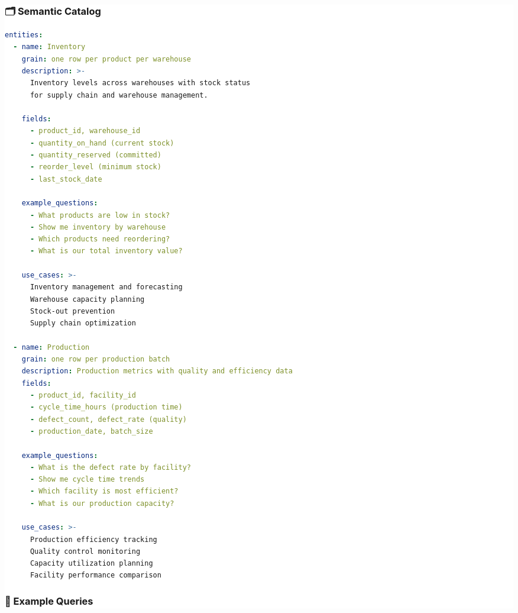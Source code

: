 ### 🗂️ Semantic Catalog

```yaml
entities:
  - name: Inventory
    grain: one row per product per warehouse
    description: >-
      Inventory levels across warehouses with stock status
      for supply chain and warehouse management.
    
    fields:
      - product_id, warehouse_id
      - quantity_on_hand (current stock)
      - quantity_reserved (committed)
      - reorder_level (minimum stock)
      - last_stock_date
    
    example_questions:
      - What products are low in stock?
      - Show me inventory by warehouse
      - Which products need reordering?
      - What is our total inventory value?
    
    use_cases: >-
      Inventory management and forecasting
      Warehouse capacity planning
      Stock-out prevention
      Supply chain optimization

  - name: Production
    grain: one row per production batch
    description: Production metrics with quality and efficiency data
    fields:
      - product_id, facility_id
      - cycle_time_hours (production time)
      - defect_count, defect_rate (quality)
      - production_date, batch_size
    
    example_questions:
      - What is the defect rate by facility?
      - Show me cycle time trends
      - Which facility is most efficient?
      - What is our production capacity?
    
    use_cases: >-
      Production efficiency tracking
      Quality control monitoring
      Capacity utilization planning
      Facility performance comparison
```

### 💬 Example Queries
